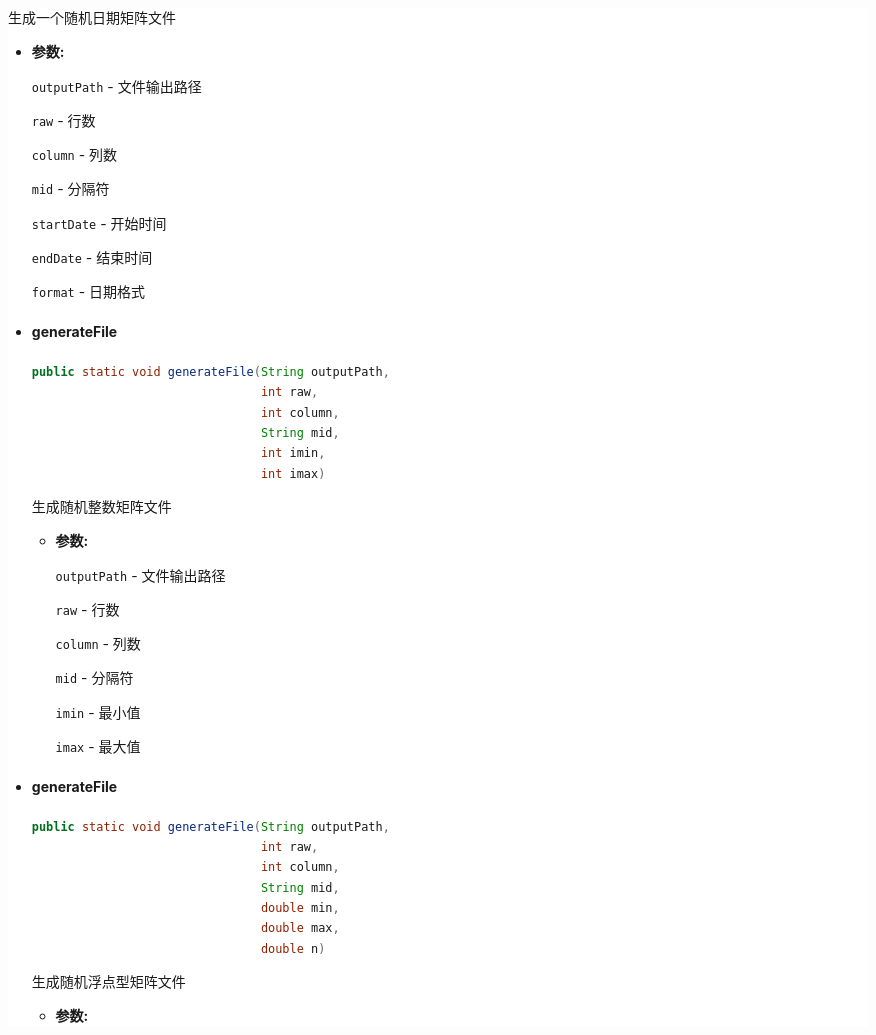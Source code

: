   生成一个随机日期矩阵文件

  - **参数:**

    `outputPath` - 文件输出路径

    `raw` - 行数

    `column` - 列数

    `mid` - 分隔符

    `startDate` - 开始时间

    `endDate` - 结束时间

    `format` - 日期格式



- #### generateFile

  ```java
  public static void generateFile(String outputPath,
                                  int raw,
                                  int column,
                                  String mid,
                                  int imin,
                                  int imax)
  ```

  生成随机整数矩阵文件

  - **参数:**

    `outputPath` - 文件输出路径

    `raw` - 行数

    `column` - 列数

    `mid` - 分隔符

    `imin` - 最小值

    `imax` - 最大值



- #### generateFile

  ```java
  public static void generateFile(String outputPath,
                                  int raw,
                                  int column,
                                  String mid,
                                  double min,
                                  double max,
                                  double n)
  ```

  生成随机浮点型矩阵文件

  - **参数:**
